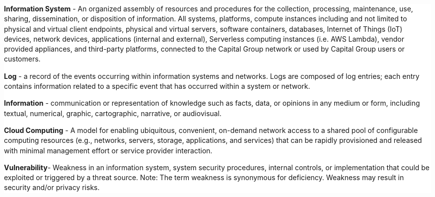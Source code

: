 **Information System** - An organized assembly of resources and procedures for the collection, processing, maintenance, use, sharing,
dissemination, or disposition of information. All systems, platforms, compute instances including and not limited to physical and virtual
client endpoints, physical and virtual servers, software containers, databases, Internet of Things (IoT) devices, network devices,
applications (internal and external), Serverless computing instances (i.e. AWS Lambda), vendor provided appliances, and third-party
platforms, connected to the Capital Group network or used by Capital Group users or customers.

**Log** - a record of the events occurring within information systems and networks. Logs are composed of log entries; each entry contains
information related to a specific event that has occurred within a system or network.

**Information** - communication or representation of knowledge such as facts, data, or opinions in any medium or form, including textual,
numerical, graphic, cartographic, narrative, or audiovisual.

**Cloud Computing** - A model for enabling ubiquitous, convenient, on-demand network access to a shared pool of configurable computing
resources (e.g., networks, servers, storage, applications, and services) that can be rapidly provisioned and released with minimal
management effort or service provider interaction.

**Vulnerability**- Weakness in an information system, system security procedures, internal controls, or implementation that could be exploited
or triggered by a threat source. Note: The term weakness is synonymous for deficiency. Weakness may result in security and/or privacy
risks.
